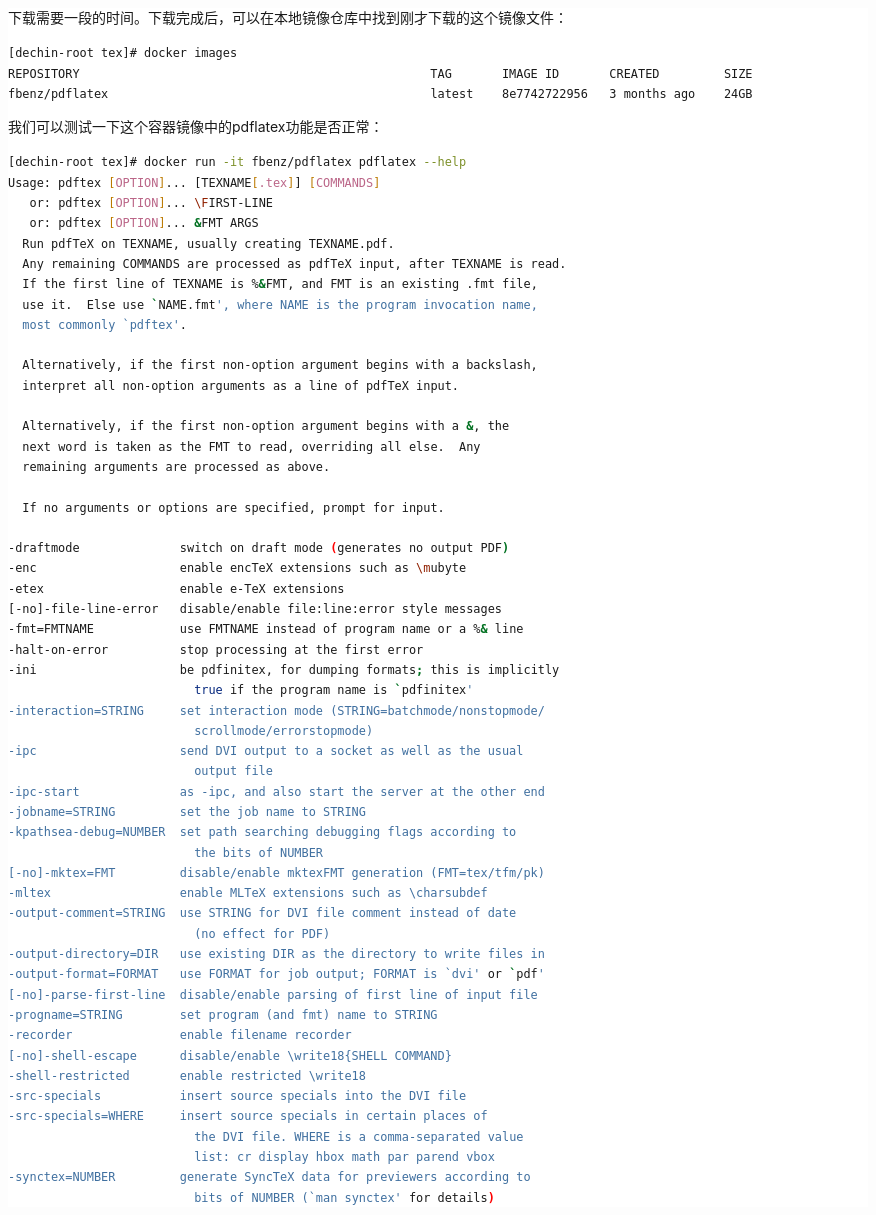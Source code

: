 下载需要一段的时间。下载完成后，可以在本地镜像仓库中找到刚才下载的这个镜像文件：

```bash
[dechin-root tex]# docker images
REPOSITORY                                                 TAG       IMAGE ID       CREATED         SIZE
fbenz/pdflatex                                             latest    8e7742722956   3 months ago    24GB
```

我们可以测试一下这个容器镜像中的pdflatex功能是否正常：

```bash
[dechin-root tex]# docker run -it fbenz/pdflatex pdflatex --help
Usage: pdftex [OPTION]... [TEXNAME[.tex]] [COMMANDS]
   or: pdftex [OPTION]... \FIRST-LINE
   or: pdftex [OPTION]... &FMT ARGS
  Run pdfTeX on TEXNAME, usually creating TEXNAME.pdf.
  Any remaining COMMANDS are processed as pdfTeX input, after TEXNAME is read.
  If the first line of TEXNAME is %&FMT, and FMT is an existing .fmt file,
  use it.  Else use `NAME.fmt', where NAME is the program invocation name,
  most commonly `pdftex'.

  Alternatively, if the first non-option argument begins with a backslash,
  interpret all non-option arguments as a line of pdfTeX input.

  Alternatively, if the first non-option argument begins with a &, the
  next word is taken as the FMT to read, overriding all else.  Any
  remaining arguments are processed as above.

  If no arguments or options are specified, prompt for input.

-draftmode              switch on draft mode (generates no output PDF)
-enc                    enable encTeX extensions such as \mubyte
-etex                   enable e-TeX extensions
[-no]-file-line-error   disable/enable file:line:error style messages
-fmt=FMTNAME            use FMTNAME instead of program name or a %& line
-halt-on-error          stop processing at the first error
-ini                    be pdfinitex, for dumping formats; this is implicitly
                          true if the program name is `pdfinitex'
-interaction=STRING     set interaction mode (STRING=batchmode/nonstopmode/
                          scrollmode/errorstopmode)
-ipc                    send DVI output to a socket as well as the usual
                          output file
-ipc-start              as -ipc, and also start the server at the other end
-jobname=STRING         set the job name to STRING
-kpathsea-debug=NUMBER  set path searching debugging flags according to
                          the bits of NUMBER
[-no]-mktex=FMT         disable/enable mktexFMT generation (FMT=tex/tfm/pk)
-mltex                  enable MLTeX extensions such as \charsubdef
-output-comment=STRING  use STRING for DVI file comment instead of date
                          (no effect for PDF)
-output-directory=DIR   use existing DIR as the directory to write files in
-output-format=FORMAT   use FORMAT for job output; FORMAT is `dvi' or `pdf'
[-no]-parse-first-line  disable/enable parsing of first line of input file
-progname=STRING        set program (and fmt) name to STRING
-recorder               enable filename recorder
[-no]-shell-escape      disable/enable \write18{SHELL COMMAND}
-shell-restricted       enable restricted \write18
-src-specials           insert source specials into the DVI file
-src-specials=WHERE     insert source specials in certain places of
                          the DVI file. WHERE is a comma-separated value
                          list: cr display hbox math par parend vbox
-synctex=NUMBER         generate SyncTeX data for previewers according to
                          bits of NUMBER (`man synctex' for details)
```